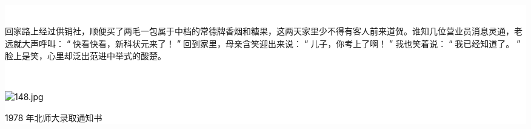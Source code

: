   <br/>
 </p>
 <p class="p2">
  <span class="s1">
   回家路上经过供销社，顺便买了两毛一包属于中档的常德牌香烟和糖果，这两天家里少不得有客人前来道贺。谁知几位营业员消息灵通，老远就大声呼叫：
  </span>
  <span class="s2">
   “
  </span>
  <span class="s1">
   快看快看，新科状元来了！
  </span>
  <span class="s2">
   ”
  </span>
  <span class="s1">
   回到家里，母亲含笑迎出来说：
  </span>
  <span class="s2">
   “
  </span>
  <span class="s1">
   儿子，你考上了啊！
  </span>
  <span class="s2">
   ”
  </span>
  <span class="s1">
   我也笑着说：
  </span>
  <span class="s2">
   “
  </span>
  <span class="s1">
   我已经知道了。
  </span>
  <span class="s2">
   ”
  </span>
  <span class="s1">
   脸上是笑，心里却泛出范进中举式的酸楚。
  </span>
 </p>
 <p class="p1">
  <span class="s1">
  </span>
  <br/>
 </p>
 <p class="p3">
  <span class="s1">
   <img alt="148.jpg" border="0" height="309" src="/medias/contents/4889/148.jpg" width="369"/>
  </span>
 </p>
 <p class="p2">
  <span class="s2">
   1978
  </span>
  <span class="s1">
   年北师大录取通知书
  </span>
 </p>
 <p class="p1">
  <span class="s1">
